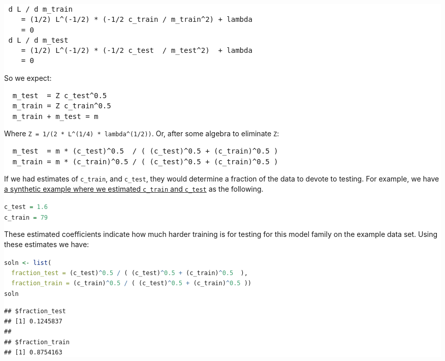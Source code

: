 <pre>
 d L / d m_train 
    = (1/2) L^(-1/2) * (-1/2 c_train / m_train^2) + lambda 
    = 0
 d L / d m_test
    = (1/2) L^(-1/2) * (-1/2 c_test  / m_test^2)  + lambda 
    = 0
</pre>

So we expect:

<pre>
  m_test  = Z c_test^0.5
  m_train = Z c_train^0.5
  m_train + m_test = m
</pre>

Where `Z = 1/(2 * L^(1/4) * lambda^(1/2))`. Or, after some algebra to
eliminate `Z`:

<pre>
  m_test  = m * (c_test)^0.5  / ( (c_test)^0.5 + (c_train)^0.5 )
  m_train = m * (c_train)^0.5 / ( (c_test)^0.5 + (c_train)^0.5 )
</pre>

If we had estimates of `c_train`, and `c_test`, they would determine a
fraction of the data to devote to testing. For example, we have [a
synthetic example where we estimated `c_train` and
`c_test`](Data_Allocation_Example.md) as the following.

``` r
c_test = 1.6
c_train = 79
```

These estimated coefficients indicate how much harder training is for
testing for this model family on the example data set. Using these
estimates we have:

``` r
soln <- list(
  fraction_test = (c_test)^0.5 / ( (c_test)^0.5 + (c_train)^0.5  ),
  fraction_train = (c_train)^0.5 / ( (c_test)^0.5 + (c_train)^0.5 ))
soln
```

    ## $fraction_test
    ## [1] 0.1245837
    ## 
    ## $fraction_train
    ## [1] 0.8754163
